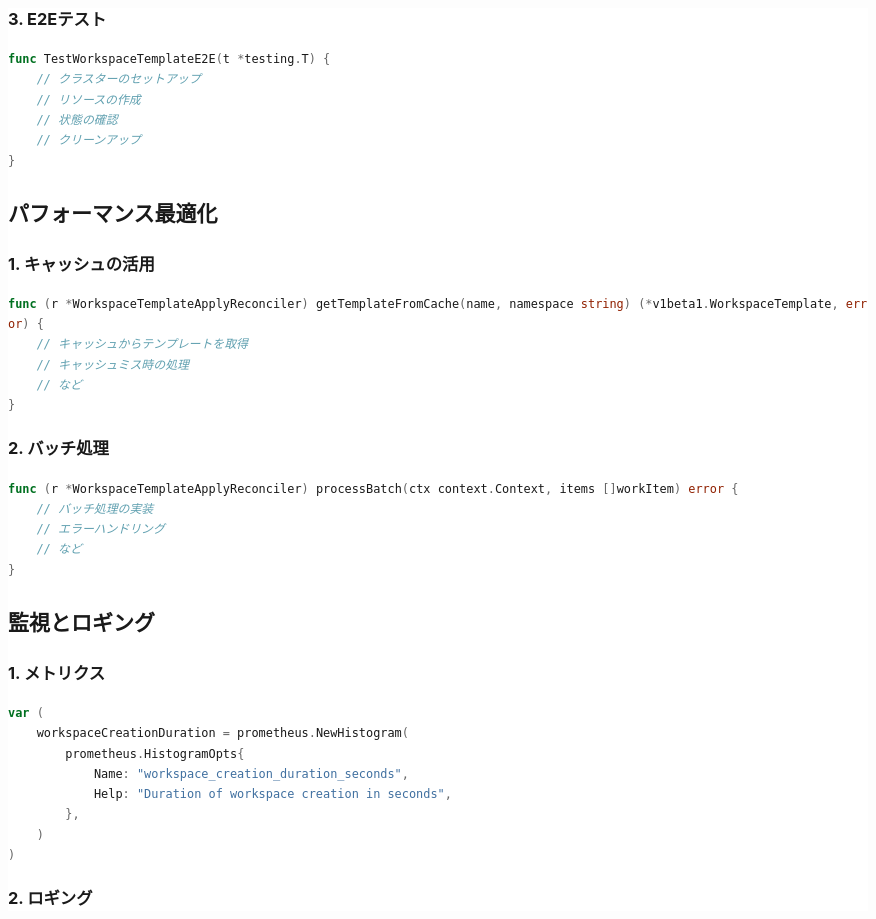 ### 3. E2Eテスト

```go
func TestWorkspaceTemplateE2E(t *testing.T) {
    // クラスターのセットアップ
    // リソースの作成
    // 状態の確認
    // クリーンアップ
}
```

## パフォーマンス最適化

### 1. キャッシュの活用

```go
func (r *WorkspaceTemplateApplyReconciler) getTemplateFromCache(name, namespace string) (*v1beta1.WorkspaceTemplate, error) {
    // キャッシュからテンプレートを取得
    // キャッシュミス時の処理
    // など
}
```

### 2. バッチ処理

```go
func (r *WorkspaceTemplateApplyReconciler) processBatch(ctx context.Context, items []workItem) error {
    // バッチ処理の実装
    // エラーハンドリング
    // など
}
```

## 監視とロギング

### 1. メトリクス

```go
var (
    workspaceCreationDuration = prometheus.NewHistogram(
        prometheus.HistogramOpts{
            Name: "workspace_creation_duration_seconds",
            Help: "Duration of workspace creation in seconds",
        },
    )
)
```

### 2. ロギング
